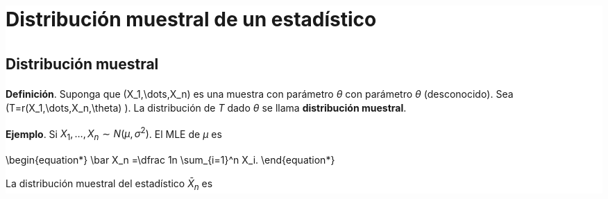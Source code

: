 


# Distribución muestral de un estadístico

## Distribución muestral

**Definición**. Suponga que \(X_1,\dots,X_n\) es una muestra con parámetro
$\theta$ con parámetro $\theta$ (desconocido). Sea \(T=r(X_1,\dots,X_n,\theta) \). La
distribución de $T$ dado $\theta$ se llama **distribución muestral**.

**Ejemplo**. Si $X_1,\dots,X_n \sim N(\mu,\sigma^2)$. El MLE de $\mu$ es

\begin{equation*}
\bar X_n =\dfrac 1n \sum_{i=1}^n X_i.
\end{equation*}

La distribución muestral del estadístico $\bar X_n$ es
